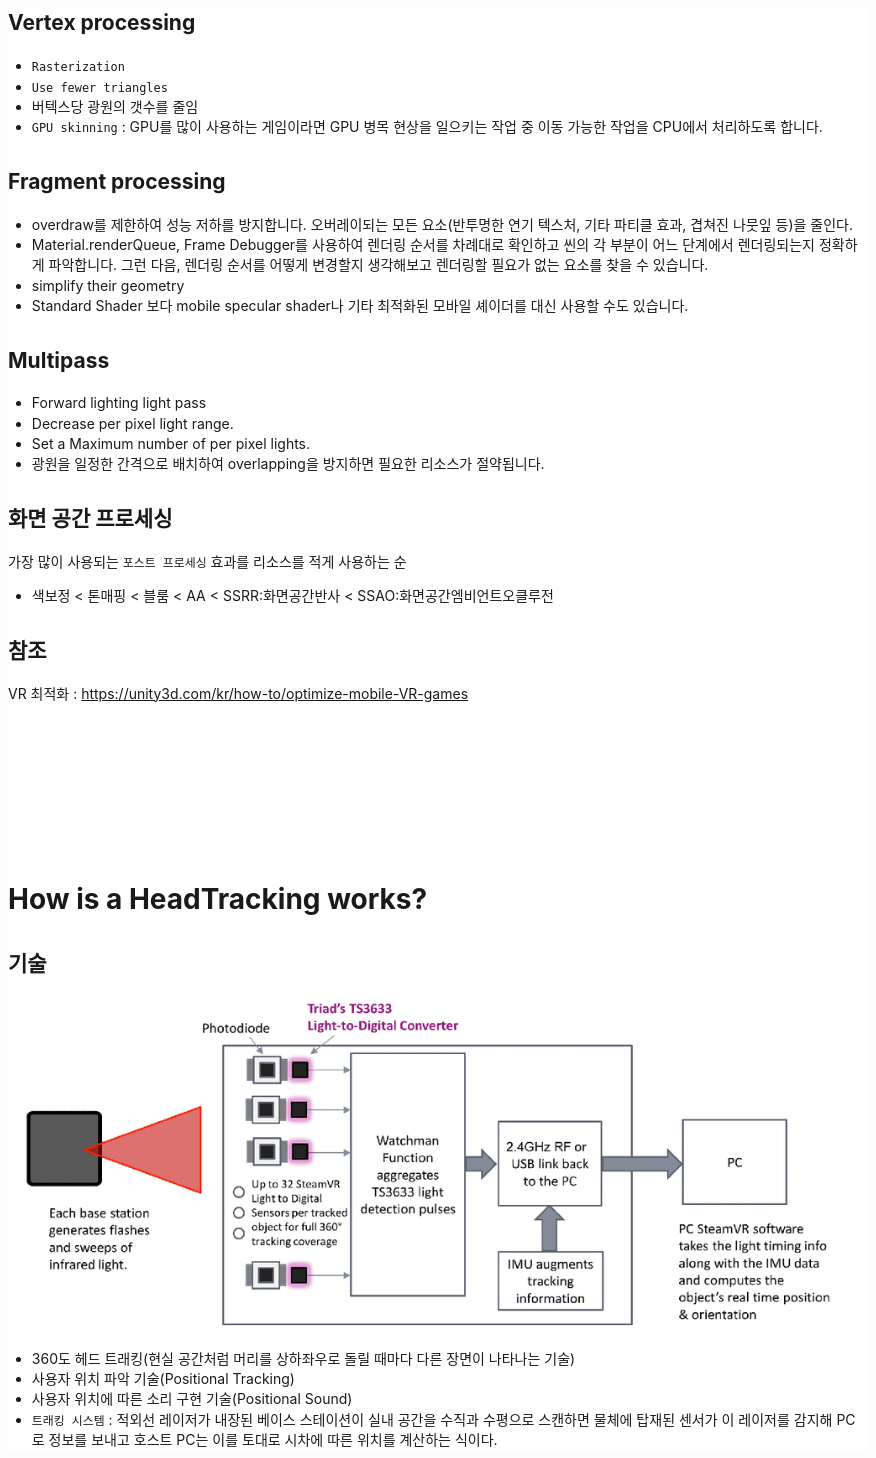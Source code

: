 ## Vertex processing
- `Rasterization`
- `Use fewer triangles`
- 버텍스당 광원의 갯수를 줄임
- `GPU skinning` : GPU를 많이 사용하는 게임이라면 GPU 병목 현상을 일으키는 작업 중 이동 가능한 작업을 CPU에서 처리하도록 합니다.

## Fragment processing
- overdraw를 제한하여 성능 저하를 방지합니다. 오버레이되는 모든 요소(반투명한 연기 텍스처, 기타 파티클 효과, 겹쳐진 나뭇잎 등)을 줄인다.
- Material.renderQueue, Frame Debugger를 사용하여 렌더링 순서를 차례대로 확인하고 씬의 각 부분이 어느 단계에서 렌더링되는지 정확하게 파악합니다. 그런 다음, 렌더링 순서를 어떻게 변경할지 생각해보고 렌더링할 필요가 없는 요소를 찾을 수 있습니다.
- simplify their geometry
- Standard Shader 보다 mobile specular shader나 기타 최적화된 모바일 셰이더를 대신 사용할 수도 있습니다.

## Multipass
- Forward lighting light pass
- Decrease per pixel light range.
- Set a Maximum number of per pixel lights.
- 광원을 일정한 간격으로 배치하여 overlapping을 방지하면 필요한 리소스가 절약됩니다.

## 화면 공간 프로세싱
가장 많이 사용되는 `포스트 프로세싱` 효과를 리소스를 적게 사용하는 순
- 색보정 < 톤매핑 < 블룸 < AA < SSRR:화면공간반사 < SSAO:화면공간엠비언트오클루전

## 참조
VR 최적화 : https://unity3d.com/kr/how-to/optimize-mobile-VR-games

<br><br>
<br><br>
<br><br>





# How is a HeadTracking works?
## 기술 
![VR_TrackingSystem.png](VR_TrackingSystem.png)
- 360도 헤드 트래킹(현실 공간처럼 머리를 상하좌우로 돌릴 때마다 다른 장면이 나타나는 기술)
- 사용자 위치 파악 기술(Positional Tracking)
- 사용자 위치에 따른 소리 구현 기술(Positional Sound)
- `트래킹 시스템` : 적외선 레이저가 내장된 베이스 스테이션이 실내 공간을 수직과 수평으로 스캔하면 물체에 탑재된 센서가 이 레이저를 감지해 PC로 정보를 보내고 호스트 PC는 이를 토대로 시차에 따른 위치를 계산하는 식이다.
